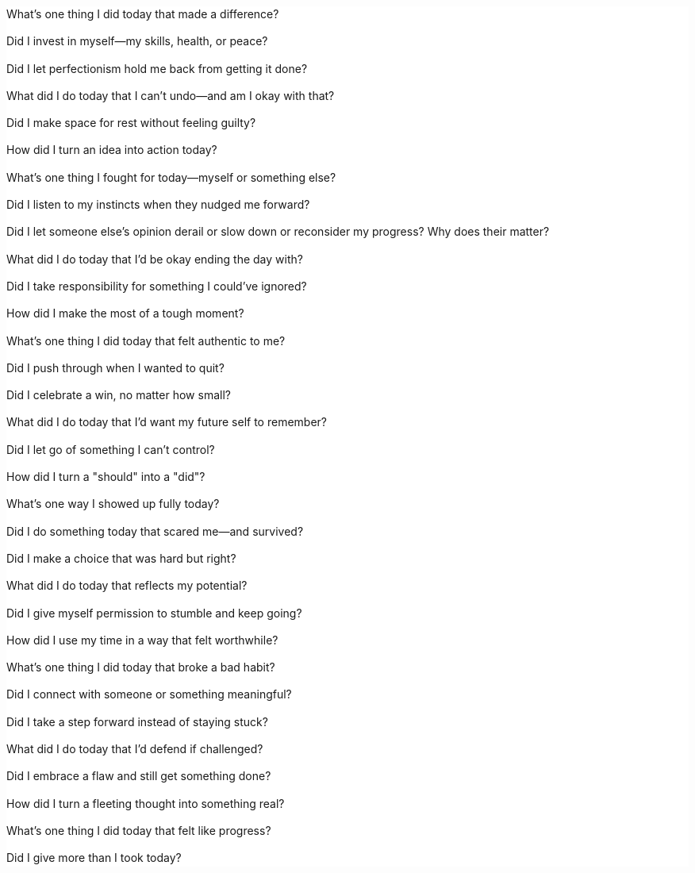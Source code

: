 What’s one thing I did today that made a difference?  

Did I invest in myself—my skills, health, or peace?  

Did I let perfectionism hold me back from getting it done?  

What did I do today that I can’t undo—and am I okay with that?  

Did I make space for rest without feeling guilty?  

How did I turn an idea into action today?  

What’s one thing I fought for today—myself or something else?  

Did I listen to my instincts when they nudged me forward?  

Did I let someone else’s opinion derail or slow down or reconsider my progress? Why does their matter?  

What did I do today that I’d be okay ending the day with?  

Did I take responsibility for something I could’ve ignored?  

How did I make the most of a tough moment?  

What’s one thing I did today that felt authentic to me?  

Did I push through when I wanted to quit?  

Did I celebrate a win, no matter how small?  

What did I do today that I’d want my future self to remember?  

Did I let go of something I can’t control?  

How did I turn a "should" into a "did"?  

What’s one way I showed up fully today?  

Did I do something today that scared me—and survived?  

Did I make a choice that was hard but right?  

What did I do today that reflects my potential?  

Did I give myself permission to stumble and keep going?  

How did I use my time in a way that felt worthwhile?  

What’s one thing I did today that broke a bad habit?  

Did I connect with someone or something meaningful?  

Did I take a step forward instead of staying stuck?  

What did I do today that I’d defend if challenged?  

Did I embrace a flaw and still get something done?  

How did I turn a fleeting thought into something real?  

What’s one thing I did today that felt like progress?  

Did I give more than I took today?  
